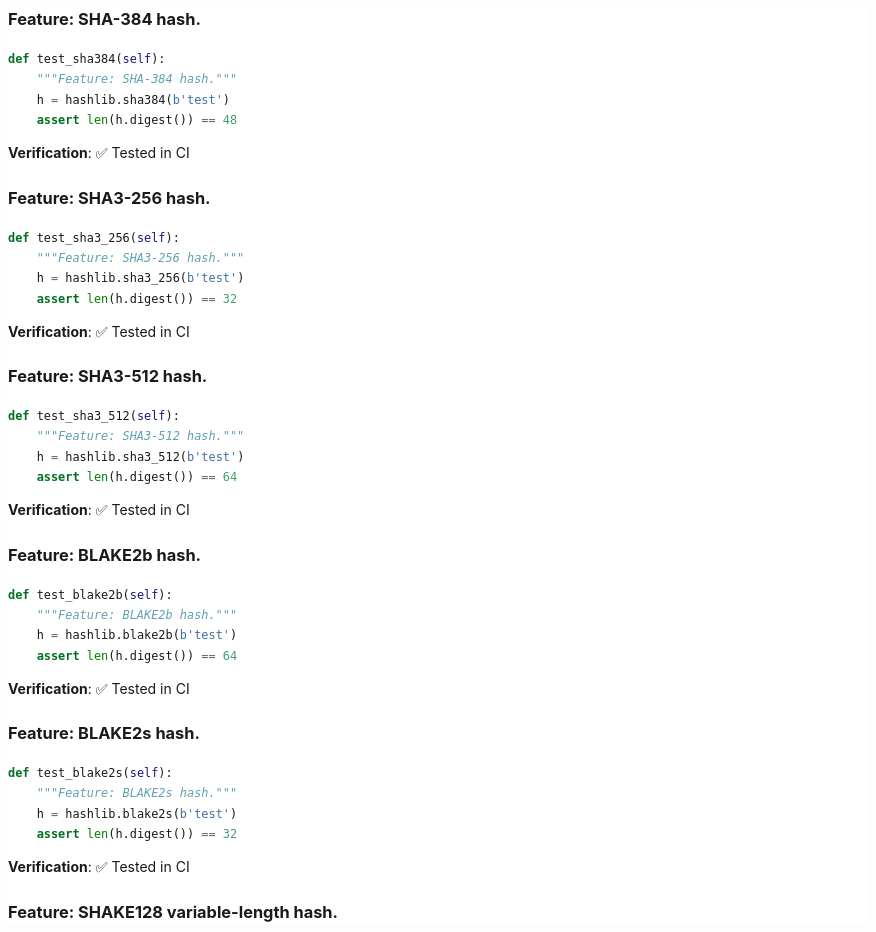 ### Feature: SHA-384 hash.

```python
def test_sha384(self):
    """Feature: SHA-384 hash."""
    h = hashlib.sha384(b'test')
    assert len(h.digest()) == 48
```

**Verification**: ✅ Tested in CI

### Feature: SHA3-256 hash.

```python
def test_sha3_256(self):
    """Feature: SHA3-256 hash."""
    h = hashlib.sha3_256(b'test')
    assert len(h.digest()) == 32
```

**Verification**: ✅ Tested in CI

### Feature: SHA3-512 hash.

```python
def test_sha3_512(self):
    """Feature: SHA3-512 hash."""
    h = hashlib.sha3_512(b'test')
    assert len(h.digest()) == 64
```

**Verification**: ✅ Tested in CI

### Feature: BLAKE2b hash.

```python
def test_blake2b(self):
    """Feature: BLAKE2b hash."""
    h = hashlib.blake2b(b'test')
    assert len(h.digest()) == 64
```

**Verification**: ✅ Tested in CI

### Feature: BLAKE2s hash.

```python
def test_blake2s(self):
    """Feature: BLAKE2s hash."""
    h = hashlib.blake2s(b'test')
    assert len(h.digest()) == 32
```

**Verification**: ✅ Tested in CI

### Feature: SHAKE128 variable-length hash.
